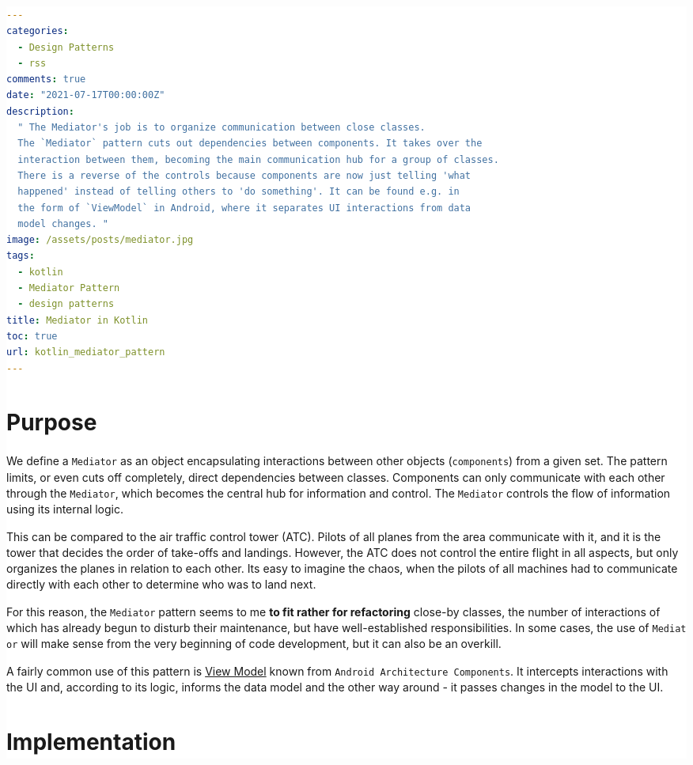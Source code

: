 ```yaml
---
categories:
  - Design Patterns
  - rss
comments: true
date: "2021-07-17T00:00:00Z"
description:
  " The Mediator's job is to organize communication between close classes.
  The `Mediator` pattern cuts out dependencies between components. It takes over the
  interaction between them, becoming the main communication hub for a group of classes.
  There is a reverse of the controls because components are now just telling 'what
  happened' instead of telling others to 'do something'. It can be found e.g. in
  the form of `ViewModel` in Android, where it separates UI interactions from data
  model changes. "
image: /assets/posts/mediator.jpg
tags:
  - kotlin
  - Mediator Pattern
  - design patterns
title: Mediator in Kotlin
toc: true
url: kotlin_mediator_pattern
---
```


# Purpose

We define a `Mediator` as an object encapsulating interactions between other objects (`components`) from a given set. The pattern limits, or even cuts off completely, direct dependencies between classes. Components can only communicate with each other through the `Mediator`, which becomes the central hub for information and control. The `Mediator` controls the flow of information using its internal logic.

This can be compared to the air traffic control tower (ATC). Pilots of all planes from the area communicate with it, and it is the tower that decides the order of take-offs and landings. However, the ATC does not control the entire flight in all aspects, but only organizes the planes in relation to each other. Its easy to imagine the chaos, when the pilots of all machines had to communicate directly with each other to determine who was to land next.

For this reason, the `Mediator` pattern seems to me **to fit rather for refactoring** close-by classes, the number of interactions of which has already begun to disturb their maintenance, but have well-established responsibilities. In some cases, the use of `Mediator` will make sense from the very beginning of code development, but it can also be an overkill.

A fairly common use of this pattern is [View Model](https://developer.android.com/topic/libraries/architecture/viewmodel) known from `Android Architecture Components`. It intercepts interactions with the UI and, according to its logic, informs the data model and the other way around - it passes changes in the model to the UI.

# Implementation
